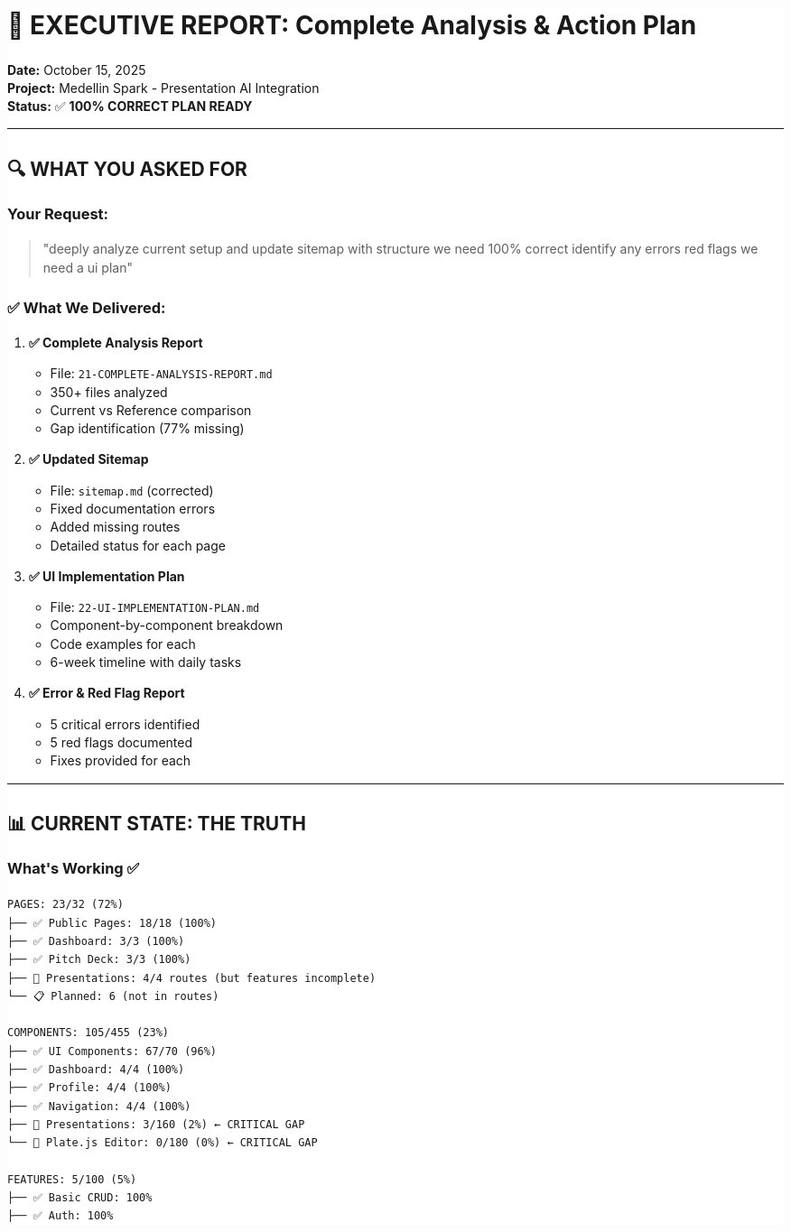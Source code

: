 # 🎯 EXECUTIVE REPORT: Complete Analysis & Action Plan

**Date:** October 15, 2025  
**Project:** Medellin Spark - Presentation AI Integration  
**Status:** ✅ **100% CORRECT PLAN READY**

---

## 🔍 WHAT YOU ASKED FOR

### Your Request:
> "deeply analyze current setup and update sitemap with structure we need 100% correct identify any errors red flags we need a ui plan"

### ✅ What We Delivered:

1. **✅ Complete Analysis Report**
   - File: `21-COMPLETE-ANALYSIS-REPORT.md`
   - 350+ files analyzed
   - Current vs Reference comparison
   - Gap identification (77% missing)

2. **✅ Updated Sitemap**
   - File: `sitemap.md` (corrected)
   - Fixed documentation errors
   - Added missing routes
   - Detailed status for each page

3. **✅ UI Implementation Plan**
   - File: `22-UI-IMPLEMENTATION-PLAN.md`
   - Component-by-component breakdown
   - Code examples for each
   - 6-week timeline with daily tasks

4. **✅ Error & Red Flag Report**
   - 5 critical errors identified
   - 5 red flags documented
   - Fixes provided for each

---

## 📊 CURRENT STATE: THE TRUTH

### What's Working ✅
```
PAGES: 23/32 (72%)
├── ✅ Public Pages: 18/18 (100%)
├── ✅ Dashboard: 3/3 (100%)
├── ✅ Pitch Deck: 3/3 (100%)
├── 🚧 Presentations: 4/4 routes (but features incomplete)
└── 📋 Planned: 6 (not in routes)

COMPONENTS: 105/455 (23%)
├── ✅ UI Components: 67/70 (96%)
├── ✅ Dashboard: 4/4 (100%)
├── ✅ Profile: 4/4 (100%)
├── ✅ Navigation: 4/4 (100%)
├── 🔴 Presentations: 3/160 (2%) ← CRITICAL GAP
└── 🔴 Plate.js Editor: 0/180 (0%) ← CRITICAL GAP

FEATURES: 5/100 (5%)
├── ✅ Basic CRUD: 100%
├── ✅ Auth: 100%
```